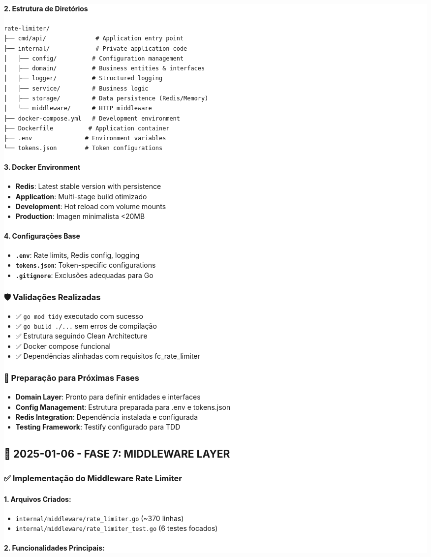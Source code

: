 #### 2. Estrutura de Diretórios
```
rate-limiter/
├── cmd/api/              # Application entry point
├── internal/             # Private application code
│   ├── config/          # Configuration management  
│   ├── domain/          # Business entities & interfaces
│   ├── logger/          # Structured logging
│   ├── service/         # Business logic
│   ├── storage/         # Data persistence (Redis/Memory)
│   └── middleware/      # HTTP middleware
├── docker-compose.yml   # Development environment
├── Dockerfile          # Application container
├── .env               # Environment variables
└── tokens.json        # Token configurations
```

#### 3. Docker Environment
- **Redis**: Latest stable version with persistence
- **Application**: Multi-stage build otimizado
- **Development**: Hot reload com volume mounts
- **Production**: Imagen minimalista <20MB

#### 4. Configurações Base
- **`.env`**: Rate limits, Redis config, logging
- **`tokens.json`**: Token-specific configurations
- **`.gitignore`**: Exclusões adequadas para Go

### 🛡️ Validações Realizadas
- ✅ `go mod tidy` executado com sucesso
- ✅ `go build ./...` sem erros de compilação  
- ✅ Estrutura seguindo Clean Architecture
- ✅ Docker compose funcional
- ✅ Dependências alinhadas com requisitos fc_rate_limiter

### 🎯 Preparação para Próximas Fases
- **Domain Layer**: Pronto para definir entidades e interfaces
- **Config Management**: Estrutura preparada para .env e tokens.json
- **Redis Integration**: Dependência instalada e configurada
- **Testing Framework**: Testify configurado para TDD

## 📅 2025-01-06 - FASE 7: MIDDLEWARE LAYER

### ✅ Implementação do Middleware Rate Limiter

#### 1. **Arquivos Criados:**
- `internal/middleware/rate_limiter.go` (~370 linhas)
- `internal/middleware/rate_limiter_test.go` (6 testes focados)

#### 2. **Funcionalidades Principais:**

